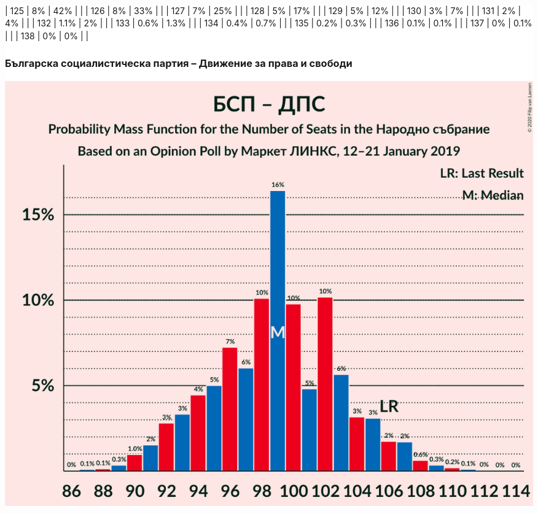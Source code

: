 | 125 | 8% | 42% |  |
| 126 | 8% | 33% |  |
| 127 | 7% | 25% |  |
| 128 | 5% | 17% |  |
| 129 | 5% | 12% |  |
| 130 | 3% | 7% |  |
| 131 | 2% | 4% |  |
| 132 | 1.1% | 2% |  |
| 133 | 0.6% | 1.3% |  |
| 134 | 0.4% | 0.7% |  |
| 135 | 0.2% | 0.3% |  |
| 136 | 0.1% | 0.1% |  |
| 137 | 0% | 0.1% |  |
| 138 | 0% | 0% |  |

### Българска социалистическа партия – Движение за права и свободи

![Graph with seats probability mass function not yet produced](2019-01-21-МаркетЛИНКС-coalitions-seats-pmf-бсп–дпс.png "Seats Probability Mass Function")